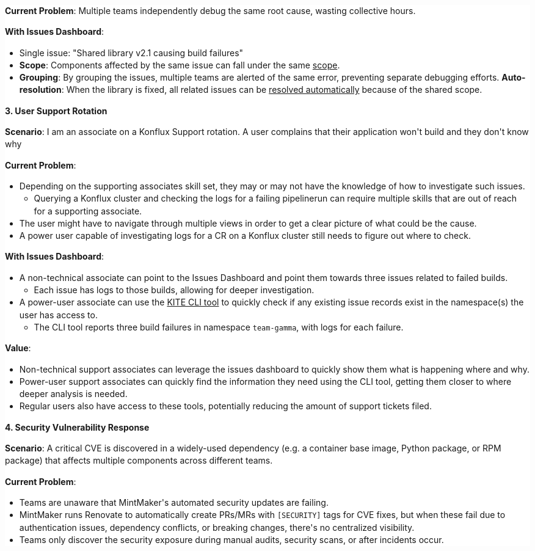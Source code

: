 **Current Problem**: Multiple teams independently debug the same root cause, wasting collective hours.

**With Issues Dashboard**:
- Single issue: "Shared library v2.1 causing build failures"
- **Scope**: Components affected by the same issue can fall under the same [scope](https://github.com/Issues-Dashboard/kite/blob/main/packages/backend/docs/Webhooks.md#issue-grouping-with-scope-objects).
- **Grouping**: By grouping the issues, multiple teams are alerted of the same error, preventing separate debugging efforts.
**Auto-resolution**: When the library is fixed, all related issues can be [resolved automatically](https://github.com/Issues-Dashboard/kite/blob/main/packages/backend/docs/Webhooks.md#automatic-issue-resolution-via-custom-webhooks) because of the shared scope.

**3. User Support Rotation**

**Scenario**: I am an associate on a Konflux Support rotation. A user complains that their application won't build and they don't know why

**Current Problem**:
- Depending on the supporting associates skill set, they may or may not have the knowledge of how to investigate such issues.
  - Querying a Konflux cluster and checking the logs for a failing pipelinerun can require multiple skills that are out of reach for a supporting associate.
- The user might have to navigate through multiple views in order to get a clear picture of what could be the cause.
- A power user capable of investigating logs for a CR on a Konflux cluster still needs to figure out where to check.

**With Issues Dashboard**:
- A non-technical associate can point to the Issues Dashboard and point them towards three issues related to failed builds.
  - Each issue has logs to those builds, allowing for deeper investigation.
- A power-user associate can use the [KITE CLI tool](https://github.com/Issues-Dashboard/kite/tree/main/packages/cli) to quickly check if any existing issue records exist in the namespace(s) the user has access to.
  - The CLI tool reports three build failures in namespace `team-gamma`, with logs for each failure.

**Value**:
- Non-technical support associates can leverage the issues dashboard to quickly show them what is happening where and why.
- Power-user support associates can quickly find the information they need using the CLI tool, getting them closer to where deeper analysis is needed.
- Regular users also have access to these tools, potentially reducing the amount of support tickets filed.

**4. Security Vulnerability Response**

**Scenario**: A critical CVE is discovered in a widely-used dependency (e.g. a container base image, Python package, or RPM package) that affects multiple components across different teams.

**Current Problem**:
- Teams are unaware that MintMaker's automated security updates are failing.
- MintMaker runs Renovate to automatically create PRs/MRs with `[SECURITY]` tags for CVE fixes, but when these fail due to authentication issues, dependency conflicts, or breaking changes, there's no centralized visibility.
- Teams only discover the security exposure during manual audits, security scans, or after incidents occur.
